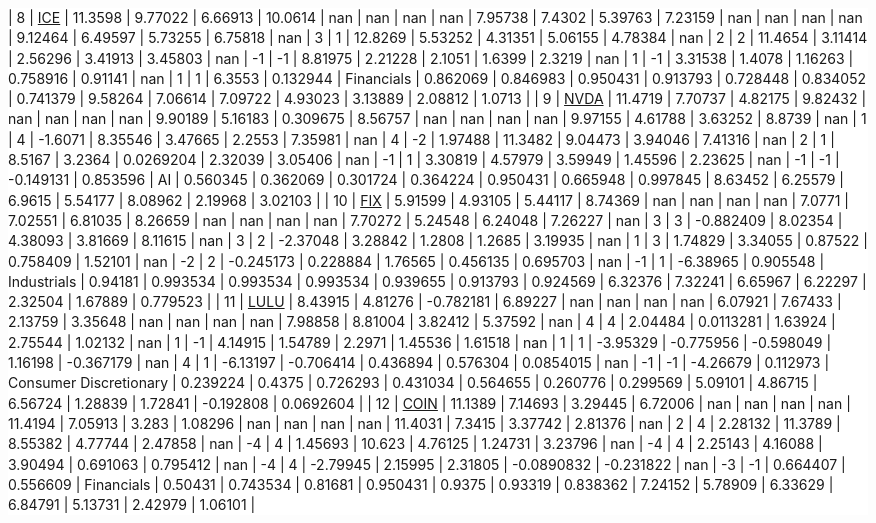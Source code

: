 |   8 | [ICE](https://finance.yahoo.com/quote/ICE/financials)     |  11.3598    |   9.77022   |  6.66913   |  10.0614    |          nan |         nan |         nan |         nan |   7.95738   |   7.4302    |  5.39763   |   7.23159    |          nan |         nan |         nan |         nan |   9.12464    |  6.49597    |  5.73255    |   6.75818   |          nan |           3 |           1 |  12.8269    |   5.53252   |  4.31351     |  5.06155     |   4.78384   |          nan |           2 |           2 |  11.4654    |   3.11414    |   2.56296   |  3.41913   |  3.45803    |          nan |          -1 |          -1 |   8.81975    |  2.21228    |  2.1051     |  1.6399     |  2.3219    |         nan |          1 |         -1 |   3.31538    |  1.4078    |  1.16263    |  0.758916    |  0.91141    |         nan |          1 |          1 |   6.3553    | 0.132944  | Financials             | 0.862069  | 0.846983  | 0.950431  | 0.913793  | 0.728448  | 0.834052  | 0.741379  |  9.58264    |   7.06614    |  7.09722   |  4.93023    |  3.13889   |  2.08812    |  1.0713     |
|   9 | [NVDA](https://finance.yahoo.com/quote/NVDA/financials)   |  11.4719    |   7.70737   |  4.82175   |   9.82432   |          nan |         nan |         nan |         nan |   9.90189   |   5.16183   |  0.309675  |   8.56757    |          nan |         nan |         nan |         nan |   9.97155    |  4.61788    |  3.63252    |   8.8739    |          nan |           1 |           4 |  -1.6071    |   8.35546   |  3.47665     |  2.2553      |   7.35981   |          nan |           4 |          -2 |   1.97488   |  11.3482     |   9.04473   |  3.94046   |  7.41316    |          nan |           2 |           1 |   8.5167     |  3.2364     |  0.0269204  |  2.32039    |  3.05406   |         nan |         -1 |          1 |   3.30819    |  4.57979   |  3.59949    |  1.45596     |  2.23625    |         nan |         -1 |         -1 |  -0.149131  | 0.853596  | AI                     | 0.560345  | 0.362069  | 0.301724  | 0.364224  | 0.950431  | 0.665948  | 0.997845  |  8.63452    |   6.25579    |  6.9615    |  5.54177    |  8.08962   |  2.19968    |  3.02103    |
|  10 | [FIX](https://finance.yahoo.com/quote/FIX/financials)     |   5.91599   |   4.93105   |  5.44117   |   8.74369   |          nan |         nan |         nan |         nan |   7.0771    |   7.02551   |  6.81035   |   8.26659    |          nan |         nan |         nan |         nan |   7.70272    |  5.24548    |  6.24048    |   7.26227   |          nan |           3 |           3 |  -0.882409  |   8.02354   |  4.38093     |  3.81669     |   8.11615   |          nan |           3 |           2 |  -2.37048   |   3.28842    |   1.2808    |  1.2685    |  3.19935    |          nan |           1 |           3 |   1.74829    |  3.34055    |  0.87522    |  0.758409   |  1.52101   |         nan |         -2 |          2 |  -0.245173   |  0.228884  |  1.76565    |  0.456135    |  0.695703   |         nan |         -1 |          1 |  -6.38965   | 0.905548  | Industrials            | 0.94181   | 0.993534  | 0.993534  | 0.993534  | 0.939655  | 0.913793  | 0.924569  |  6.32376    |   7.32241    |  6.65967   |  6.22297    |  2.32504   |  1.67889    |  0.779523   |
|  11 | [LULU](https://finance.yahoo.com/quote/LULU/financials)   |   8.43915   |   4.81276   | -0.782181  |   6.89227   |          nan |         nan |         nan |         nan |   6.07921   |   7.67433   |  2.13759   |   3.35648    |          nan |         nan |         nan |         nan |   7.98858    |  8.81004    |  3.82412    |   5.37592   |          nan |           4 |           4 |   2.04484   |   0.0113281 |  1.63924     |  2.75544     |   1.02132   |          nan |           1 |          -1 |   4.14915   |   1.54789    |   2.2971    |  1.45536   |  1.61518    |          nan |           1 |           1 |  -3.95329    | -0.775956   | -0.598049   |  1.16198    | -0.367179  |         nan |          4 |          1 |  -6.13197    | -0.706414  |  0.436894   |  0.576304    |  0.0854015  |         nan |         -1 |         -1 |  -4.26679   | 0.112973  | Consumer Discretionary | 0.239224  | 0.4375    | 0.726293  | 0.431034  | 0.564655  | 0.260776  | 0.299569  |  5.09101    |   4.86715    |  6.56724   |  1.28839    |  1.72841   | -0.192808   |  0.0692604  |
|  12 | [COIN](https://finance.yahoo.com/quote/COIN/financials)   |  11.1389    |   7.14693   |  3.29445   |   6.72006   |          nan |         nan |         nan |         nan |  11.4194    |   7.05913   |  3.283     |   1.08296    |          nan |         nan |         nan |         nan |  11.4031     |  7.3415     |  3.37742    |   2.81376   |          nan |           2 |           4 |   2.28132   |  11.3789    |  8.55382     |  4.77744     |   2.47858   |          nan |          -4 |           4 |   1.45693   |  10.623      |   4.76125   |  1.24731   |  3.23796    |          nan |          -4 |           4 |   2.25143    |  4.16088    |  3.90494    |  0.691063   |  0.795412  |         nan |         -4 |          4 |  -2.79945    |  2.15995   |  2.31805    | -0.0890832   | -0.231822   |         nan |         -3 |         -1 |   0.664407  | 0.556609  | Financials             | 0.50431   | 0.743534  | 0.81681   | 0.950431  | 0.9375    | 0.93319   | 0.838362  |  7.24152    |   5.78909    |  6.33629   |  6.84791    |  5.13731   |  2.42979    |  1.06101    |